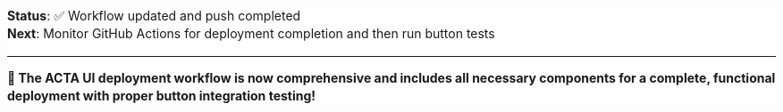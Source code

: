 **Status**: ✅ Workflow updated and push completed  
**Next**: Monitor GitHub Actions for deployment completion and then run button tests

---

**🎯 The ACTA UI deployment workflow is now comprehensive and includes all necessary components for a complete, functional deployment with proper button integration testing!**
